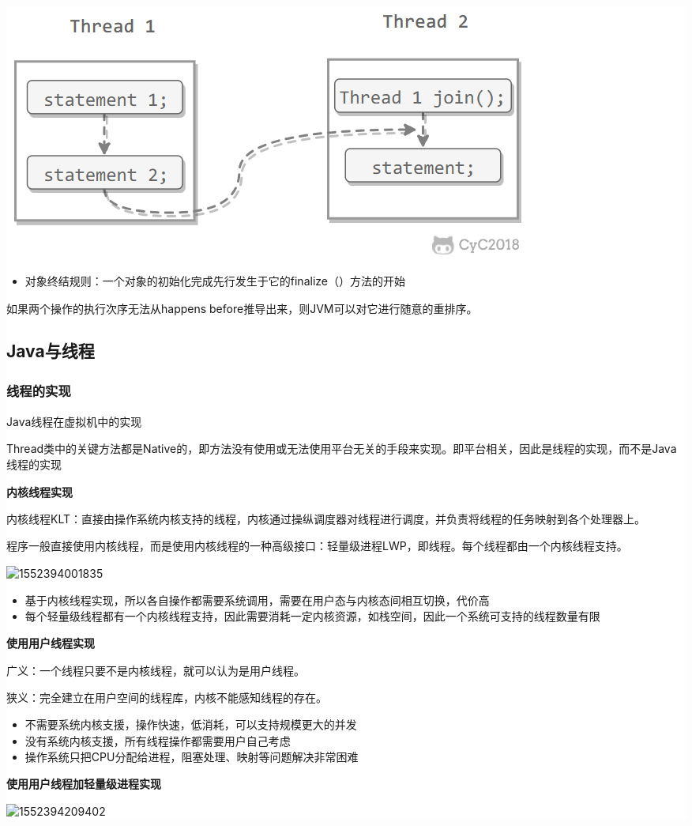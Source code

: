 ![img](assets/233f8d89-31d7-413f-9c02-042f19c46ba1.png)

- 对象终结规则：一个对象的初始化完成先行发生于它的finalize（）方法的开始

如果两个操作的执行次序无法从happens before推导出来，则JVM可以对它进行随意的重排序。

## Java与线程

### 线程的实现

Java线程在虚拟机中的实现

Thread类中的关键方法都是Native的，即方法没有使用或无法使用平台无关的手段来实现。即平台相关，因此是线程的实现，而不是Java线程的实现

**内核线程实现**

内核线程KLT：直接由操作系统内核支持的线程，内核通过操纵调度器对线程进行调度，并负责将线程的任务映射到各个处理器上。

程序一般直接使用内核线程，而是使用内核线程的一种高级接口：轻量级进程LWP，即线程。每个线程都由一个内核线程支持。

![1552394001835](C:\Users\Heper\AppData\Roaming\Typora\typora-user-images\1552394001835.png)



- 基于内核线程实现，所以各自操作都需要系统调用，需要在用户态与内核态间相互切换，代价高
- 每个轻量级线程都有一个内核线程支持，因此需要消耗一定内核资源，如栈空间，因此一个系统可支持的线程数量有限

**使用用户线程实现**

广义：一个线程只要不是内核线程，就可以认为是用户线程。

狭义：完全建立在用户空间的线程库，内核不能感知线程的存在。

- 不需要系统内核支援，操作快速，低消耗，可以支持规模更大的并发
- 没有系统内核支援，所有线程操作都需要用户自己考虑
- 操作系统只把CPU分配给进程，阻塞处理、映射等问题解决非常困难

**使用用户线程加轻量级进程实现**

![1552394209402](C:\Users\Heper\AppData\Roaming\Typora\typora-user-images\1552394209402.png)
